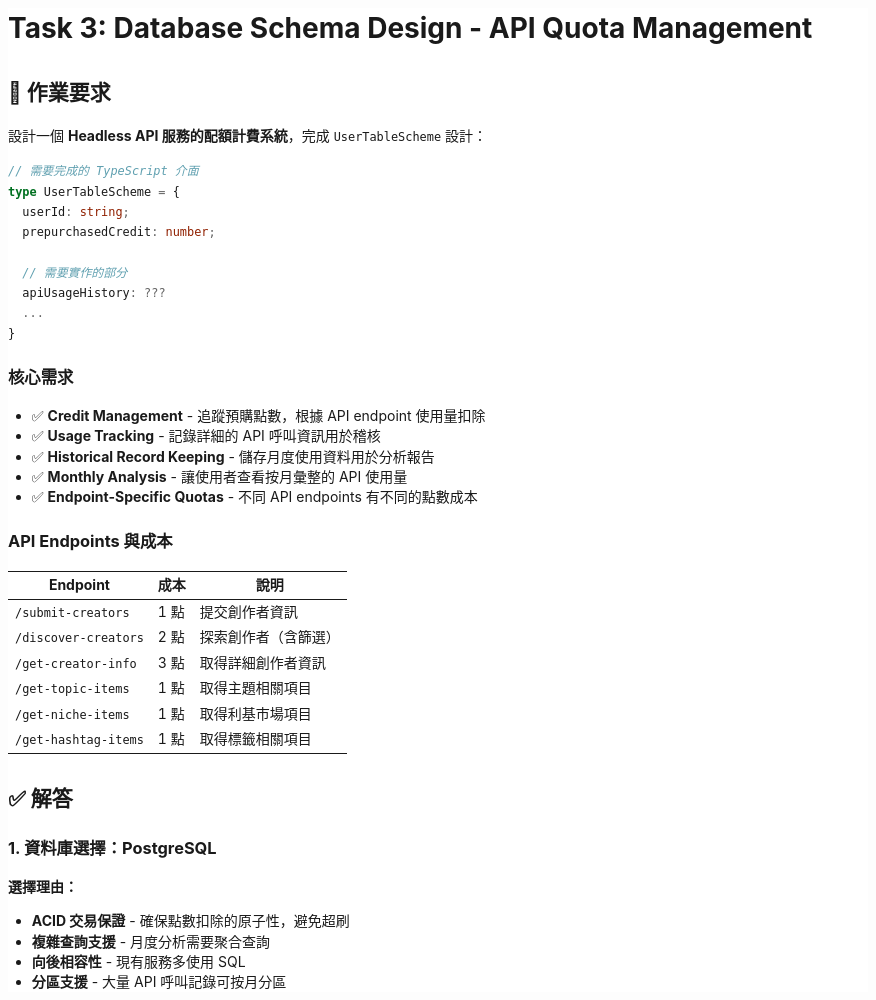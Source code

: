 # Task 3: Database Schema Design - API Quota Management

## 🎯 作業要求

設計一個 **Headless API 服務的配額計費系統**，完成 `UserTableScheme` 設計：

```typescript
// 需要完成的 TypeScript 介面
type UserTableScheme = {
  userId: string;
  prepurchasedCredit: number;
  
  // 需要實作的部分
  apiUsageHistory: ???
  ...
}
```

### 核心需求
- ✅ **Credit Management** - 追蹤預購點數，根據 API endpoint 使用量扣除
- ✅ **Usage Tracking** - 記錄詳細的 API 呼叫資訊用於稽核
- ✅ **Historical Record Keeping** - 儲存月度使用資料用於分析報告
- ✅ **Monthly Analysis** - 讓使用者查看按月彙整的 API 使用量
- ✅ **Endpoint-Specific Quotas** - 不同 API endpoints 有不同的點數成本

### API Endpoints 與成本
| Endpoint | 成本 | 說明 |
|----------|------|------|
| `/submit-creators` | 1 點 | 提交創作者資訊 |
| `/discover-creators` | 2 點 | 探索創作者（含篩選） |
| `/get-creator-info` | 3 點 | 取得詳細創作者資訊 |
| `/get-topic-items` | 1 點 | 取得主題相關項目 |
| `/get-niche-items` | 1 點 | 取得利基市場項目 |
| `/get-hashtag-items` | 1 點 | 取得標籤相關項目 |

## ✅ 解答

### 1. 資料庫選擇：PostgreSQL

**選擇理由：**
- **ACID 交易保證** - 確保點數扣除的原子性，避免超刷
- **複雜查詢支援** - 月度分析需要聚合查詢
- **向後相容性** - 現有服務多使用 SQL
- **分區支援** - 大量 API 呼叫記錄可按月分區
